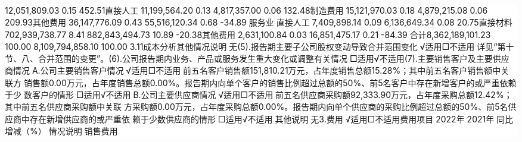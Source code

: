 12,051,809.03
0.15
452.51直接人工
11,199,564.20
0.13
4,817,357.00
0.06
132.48制造费用
15,121,970.03
0.18
4,879,215.08
0.06
209.93其他费用
36,147,776.09
0.43
55,516,120.34
0.68
-34.89
服务业
直接人工
7,409,898.14
0.09
6,136,649.34
0.08
20.75直接材料
702,939,738.77
8.41
882,843,494.73
10.89
-20.38其他费用
2,631,100.84
0.03
16,851,475.17
0.21
-84.39
合计8,362,189,101.23
100.00
8,109,794,858.10
100.00
3.11成本分析其他情况说明
无(5).报告期主要子公司股权变动导致合并范围变化
√适用□不适用
详见“第十节、八、合并范围的变更”。(6).公司报告期内业务、产品或服务发生重大变化或调整有关情况
□适用√不适用(7).主要销售客户及主要供应商情况
A.公司主要销售客户情况
√适用□不适用
前五名客户销售额151,810.21万元，占年度销售总额15.28%；其中前五名客户销售额中关联方
销售额0.00万元，占年度销售总额0.00%。报告期内向单个客户的销售比例超过总额的50%、前5名客户中存在新增客户的或严重依赖于少
数客户的情形
□适用√不适用
B.公司主要供应商情况
√适用□不适用
前五名供应商采购额92,333.90万元，占年度采购总额12.42%；其中前五名供应商采购额中关联
方采购额0.00万元，占年度采购总额0.00%。报告期内向单个供应商的采购比例超过总额的50%、前5名供应商中存在新增供应商的或严重依
赖于少数供应商的情形
□适用√不适用
其他说明
无3.费用
√适用□不适用费用项目
2022年
2021年
同比增减（%）
情况说明
销售费用